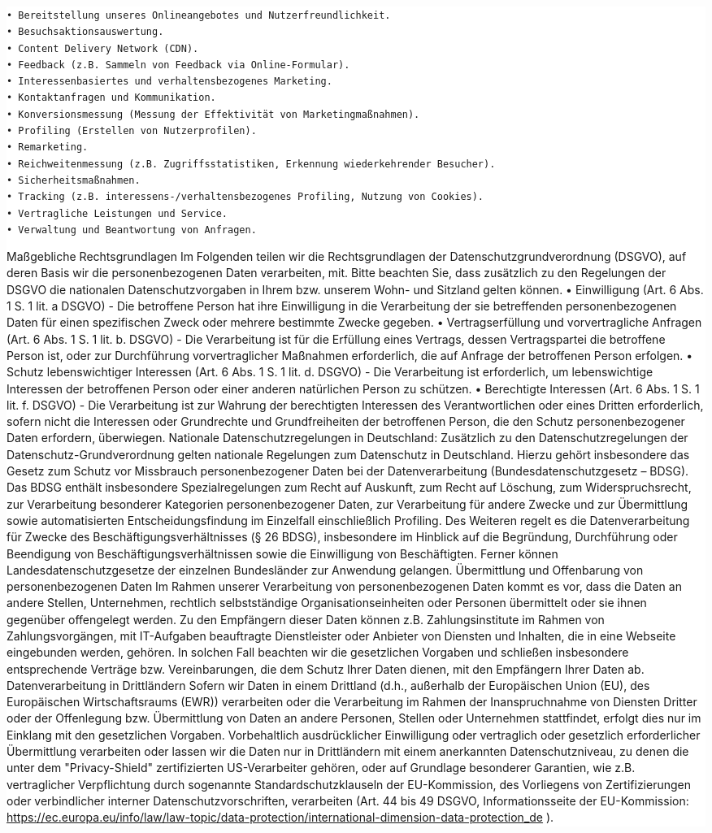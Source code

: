     • Bereitstellung unseres Onlineangebotes und Nutzerfreundlichkeit.
    • Besuchsaktionsauswertung.
    • Content Delivery Network (CDN).
    • Feedback (z.B. Sammeln von Feedback via Online-Formular).
    • Interessenbasiertes und verhaltensbezogenes Marketing.
    • Kontaktanfragen und Kommunikation.
    • Konversionsmessung (Messung der Effektivität von Marketingmaßnahmen).
    • Profiling (Erstellen von Nutzerprofilen).
    • Remarketing.
    • Reichweitenmessung (z.B. Zugriffsstatistiken, Erkennung wiederkehrender Besucher).
    • Sicherheitsmaßnahmen.
    • Tracking (z.B. interessens-/verhaltensbezogenes Profiling, Nutzung von Cookies).
    • Vertragliche Leistungen und Service.
    • Verwaltung und Beantwortung von Anfragen.
    
Maßgebliche Rechtsgrundlagen
Im Folgenden teilen wir die Rechtsgrundlagen der Datenschutzgrundverordnung (DSGVO), auf deren Basis wir die personenbezogenen Daten verarbeiten, mit. Bitte beachten Sie, dass zusätzlich zu den Regelungen der DSGVO die nationalen Datenschutzvorgaben in Ihrem bzw. unserem Wohn- und Sitzland gelten können.
    • Einwilligung (Art. 6 Abs. 1 S. 1 lit. a DSGVO) - Die betroffene Person hat ihre Einwilligung in die Verarbeitung der sie betreffenden personenbezogenen Daten für einen spezifischen Zweck oder mehrere bestimmte Zwecke gegeben.
    • Vertragserfüllung und vorvertragliche Anfragen (Art. 6 Abs. 1 S. 1 lit. b. DSGVO) - Die Verarbeitung ist für die Erfüllung eines Vertrags, dessen Vertragspartei die betroffene Person ist, oder zur Durchführung vorvertraglicher Maßnahmen erforderlich, die auf Anfrage der betroffenen Person erfolgen.
    • Schutz lebenswichtiger Interessen (Art. 6 Abs. 1 S. 1 lit. d. DSGVO) - Die Verarbeitung ist erforderlich, um lebenswichtige Interessen der betroffenen Person oder einer anderen natürlichen Person zu schützen.
    • Berechtigte Interessen (Art. 6 Abs. 1 S. 1 lit. f. DSGVO) - Die Verarbeitung ist zur Wahrung der berechtigten Interessen des Verantwortlichen oder eines Dritten erforderlich, sofern nicht die Interessen oder Grundrechte und Grundfreiheiten der betroffenen Person, die den Schutz personenbezogener Daten erfordern, überwiegen.
Nationale Datenschutzregelungen in Deutschland: Zusätzlich zu den Datenschutzregelungen der Datenschutz-Grundverordnung gelten nationale Regelungen zum Datenschutz in Deutschland. Hierzu gehört insbesondere das Gesetz zum Schutz vor Missbrauch personenbezogener Daten bei der Datenverarbeitung (Bundesdatenschutzgesetz – BDSG). Das BDSG enthält insbesondere Spezialregelungen zum Recht auf Auskunft, zum Recht auf Löschung, zum Widerspruchsrecht, zur Verarbeitung besonderer Kategorien personenbezogener Daten, zur Verarbeitung für andere Zwecke und zur Übermittlung sowie automatisierten Entscheidungsfindung im Einzelfall einschließlich Profiling. Des Weiteren regelt es die Datenverarbeitung für Zwecke des Beschäftigungsverhältnisses (§ 26 BDSG), insbesondere im Hinblick auf die Begründung, Durchführung oder Beendigung von Beschäftigungsverhältnissen sowie die Einwilligung von Beschäftigten. Ferner können Landesdatenschutzgesetze der einzelnen Bundesländer zur Anwendung gelangen.
Übermittlung und Offenbarung von personenbezogenen Daten
Im Rahmen unserer Verarbeitung von personenbezogenen Daten kommt es vor, dass die Daten an andere Stellen, Unternehmen, rechtlich selbstständige Organisationseinheiten oder Personen übermittelt oder sie ihnen gegenüber offengelegt werden. Zu den Empfängern dieser Daten können z.B. Zahlungsinstitute im Rahmen von Zahlungsvorgängen, mit IT-Aufgaben beauftragte Dienstleister oder Anbieter von Diensten und Inhalten, die in eine Webseite eingebunden werden, gehören. In solchen Fall beachten wir die gesetzlichen Vorgaben und schließen insbesondere entsprechende Verträge bzw. Vereinbarungen, die dem Schutz Ihrer Daten dienen, mit den Empfängern Ihrer Daten ab.
Datenverarbeitung in Drittländern
Sofern wir Daten in einem Drittland (d.h., außerhalb der Europäischen Union (EU), des Europäischen Wirtschaftsraums (EWR)) verarbeiten oder die Verarbeitung im Rahmen der Inanspruchnahme von Diensten Dritter oder der Offenlegung bzw. Übermittlung von Daten an andere Personen, Stellen oder Unternehmen stattfindet, erfolgt dies nur im Einklang mit den gesetzlichen Vorgaben. 
Vorbehaltlich ausdrücklicher Einwilligung oder vertraglich oder gesetzlich erforderlicher Übermittlung verarbeiten oder lassen wir die Daten nur in Drittländern mit einem anerkannten Datenschutzniveau, zu denen die unter dem "Privacy-Shield" zertifizierten US-Verarbeiter gehören, oder auf Grundlage besonderer Garantien, wie z.B. vertraglicher Verpflichtung durch sogenannte Standardschutzklauseln der EU-Kommission, des Vorliegens von Zertifizierungen oder verbindlicher interner Datenschutzvorschriften, verarbeiten (Art. 44 bis 49 DSGVO, Informationsseite der EU-Kommission: https://ec.europa.eu/info/law/law-topic/data-protection/international-dimension-data-protection_de ).